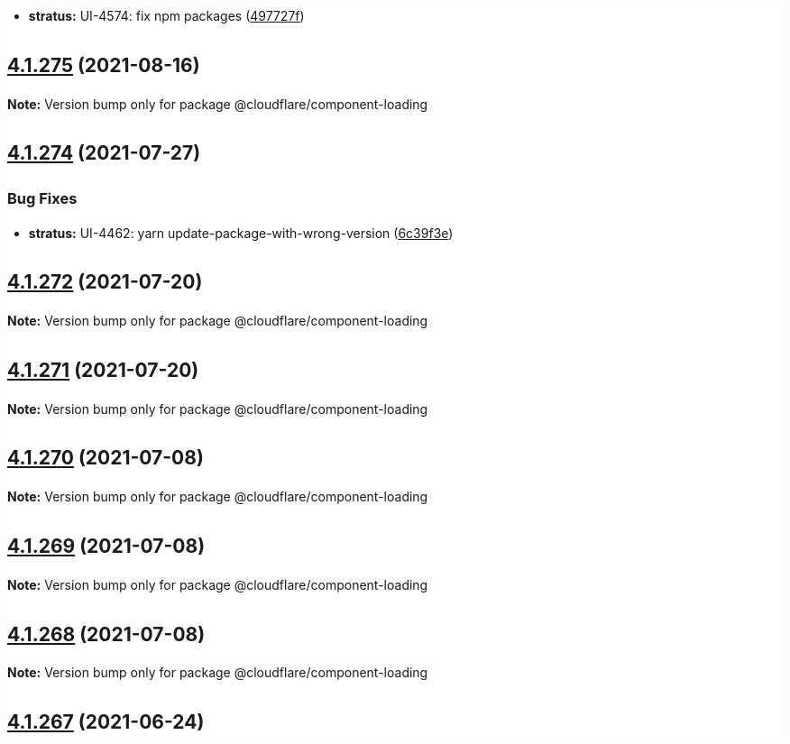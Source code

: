 - **stratus:** UI-4574: fix npm packages ([497727f](http://stash.cfops.it:7999/fe/stratus/commits/497727f))

## [4.1.275](http://stash.cfops.it:7999/fe/stratus/compare/@cloudflare/component-loading@4.1.274...@cloudflare/component-loading@4.1.275) (2021-08-16)

**Note:** Version bump only for package @cloudflare/component-loading

## [4.1.274](http://stash.cfops.it:7999/fe/stratus/compare/@cloudflare/component-loading@4.1.272...@cloudflare/component-loading@4.1.274) (2021-07-27)

### Bug Fixes

- **stratus:** UI-4462: yarn update-package-with-wrong-version ([6c39f3e](http://stash.cfops.it:7999/fe/stratus/commits/6c39f3e))

## [4.1.272](http://stash.cfops.it:7999/fe/stratus/compare/@cloudflare/component-loading@4.1.271...@cloudflare/component-loading@4.1.272) (2021-07-20)

**Note:** Version bump only for package @cloudflare/component-loading

## [4.1.271](http://stash.cfops.it:7999/fe/stratus/compare/@cloudflare/component-loading@4.1.270...@cloudflare/component-loading@4.1.271) (2021-07-20)

**Note:** Version bump only for package @cloudflare/component-loading

## [4.1.270](http://stash.cfops.it:7999/fe/stratus/compare/@cloudflare/component-loading@4.1.269...@cloudflare/component-loading@4.1.270) (2021-07-08)

**Note:** Version bump only for package @cloudflare/component-loading

## [4.1.269](http://stash.cfops.it:7999/fe/stratus/compare/@cloudflare/component-loading@4.1.268...@cloudflare/component-loading@4.1.269) (2021-07-08)

**Note:** Version bump only for package @cloudflare/component-loading

## [4.1.268](http://stash.cfops.it:7999/fe/stratus/compare/@cloudflare/component-loading@4.1.267...@cloudflare/component-loading@4.1.268) (2021-07-08)

**Note:** Version bump only for package @cloudflare/component-loading

## [4.1.267](http://stash.cfops.it:7999/fe/stratus/compare/@cloudflare/component-loading@4.1.266...@cloudflare/component-loading@4.1.267) (2021-06-24)
